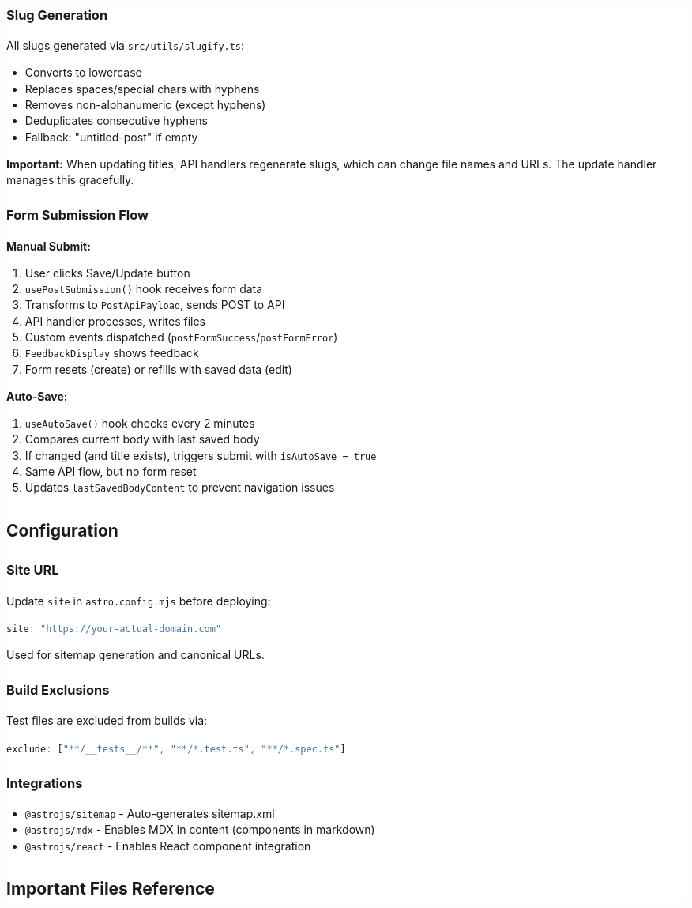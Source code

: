 ### Slug Generation

All slugs generated via `src/utils/slugify.ts`:
- Converts to lowercase
- Replaces spaces/special chars with hyphens
- Removes non-alphanumeric (except hyphens)
- Deduplicates consecutive hyphens
- Fallback: "untitled-post" if empty

**Important:** When updating titles, API handlers regenerate slugs, which can change file names and URLs. The update handler manages this gracefully.

### Form Submission Flow

**Manual Submit:**
1. User clicks Save/Update button
2. `usePostSubmission()` hook receives form data
3. Transforms to `PostApiPayload`, sends POST to API
4. API handler processes, writes files
5. Custom events dispatched (`postFormSuccess`/`postFormError`)
6. `FeedbackDisplay` shows feedback
7. Form resets (create) or refills with saved data (edit)

**Auto-Save:**
1. `useAutoSave()` hook checks every 2 minutes
2. Compares current body with last saved body
3. If changed (and title exists), triggers submit with `isAutoSave = true`
4. Same API flow, but no form reset
5. Updates `lastSavedBodyContent` to prevent navigation issues

## Configuration

### Site URL
Update `site` in `astro.config.mjs` before deploying:
```javascript
site: "https://your-actual-domain.com"
```
Used for sitemap generation and canonical URLs.

### Build Exclusions
Test files are excluded from builds via:
```javascript
exclude: ["**/__tests__/**", "**/*.test.ts", "**/*.spec.ts"]
```

### Integrations
- `@astrojs/sitemap` - Auto-generates sitemap.xml
- `@astrojs/mdx` - Enables MDX in content (components in markdown)
- `@astrojs/react` - Enables React component integration

## Important Files Reference
